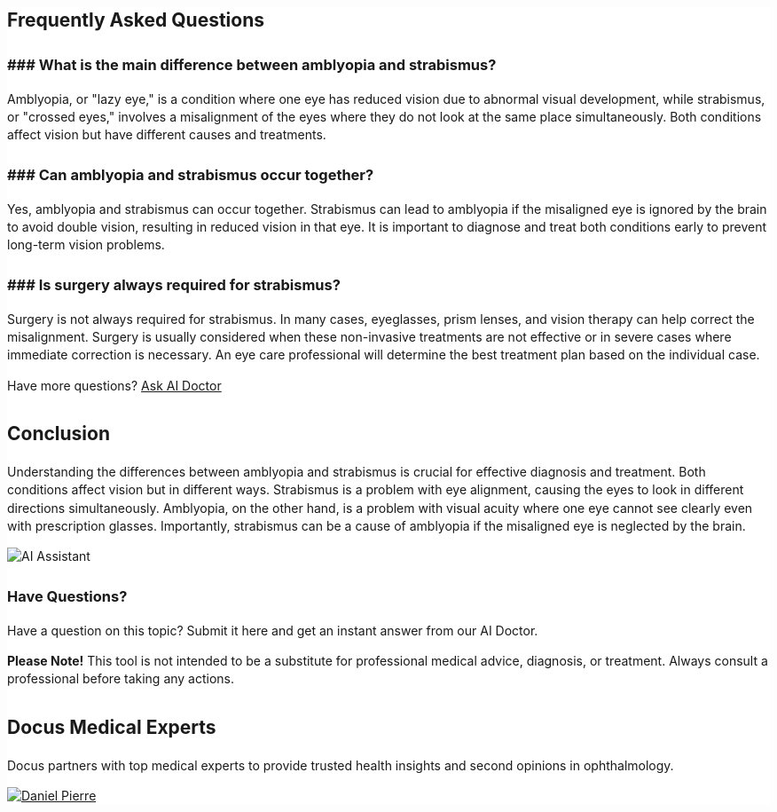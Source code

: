 ## Frequently Asked Questions

### \#\#\# What is the main difference between amblyopia and strabismus?

Amblyopia, or "lazy eye," is a condition where one eye has reduced vision due to abnormal visual development, while strabismus, or "crossed eyes," involves a misalignment of the eyes where they do not look at the same place simultaneously. Both conditions affect vision but have different causes and treatments.

### \#\#\# Can amblyopia and strabismus occur together?

Yes, amblyopia and strabismus can occur together. Strabismus can lead to amblyopia if the misaligned eye is ignored by the brain to avoid double vision, resulting in reduced vision in that eye. It is important to diagnose and treat both conditions early to prevent long-term vision problems.

### \#\#\# Is surgery always required for strabismus?

Surgery is not always required for strabismus. In many cases, eyeglasses, prism lenses, and vision therapy can help correct the misalignment. Surgery is usually considered when these non-invasive treatments are not effective or in severe cases where immediate correction is necessary. An eye care professional will determine the best treatment plan based on the individual case.

Have more questions? [Ask AI Doctor](https://docus.ai/symptoms-guide/amblyopia-vs-strabismus#ask-your-question)

## Conclusion

Understanding the differences between amblyopia and strabismus is crucial for effective diagnosis and treatment. Both conditions affect vision but in different ways. Strabismus is a problem with eye alignment, causing the eyes to look in different directions simultaneously. Amblyopia, on the other hand, is a problem with visual acuity where one eye cannot see clearly even with prescription glasses. Importantly, strabismus can be a cause of amblyopia if the misaligned eye is neglected by the brain.

![AI Assistant](https://docus.ai/images/small-assistant.png)

### Have Questions?

Have a question on this topic? Submit it here and get an instant answer from our AI Doctor.

**Please Note!** This tool is not intended to be a substitute for professional medical advice, diagnosis, or treatment. Always consult a professional before taking any actions.

## Docus Medical Experts

Docus partners with top medical experts to provide trusted health insights and second opinions in ophthalmology.

[![Daniel Pierre](https://docus.ai/_next/image?url=https%3A%2F%2Fdocus-live-cms-storage-us.s3.amazonaws.com%2Fnetwork_doctors%2Fprofile_pictures%2Fe92215f5f3c89976e2bd19eee9945315.png&w=3840&q=100)](https://docus.ai/doctors/daniel-pierre-438)

